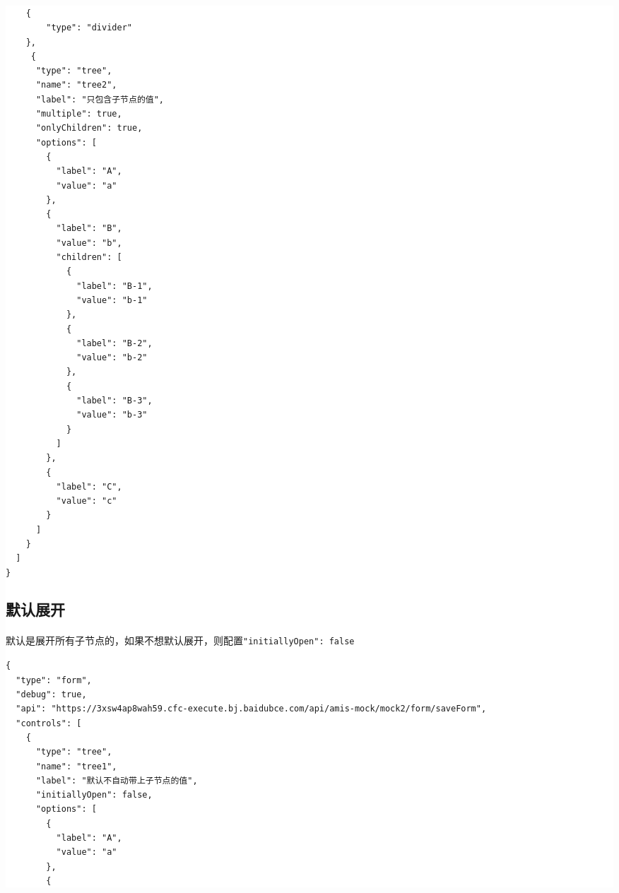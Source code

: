 ```schema: scope="body"
    {
        "type": "divider"
    },
     {
      "type": "tree",
      "name": "tree2",
      "label": "只包含子节点的值",
      "multiple": true,
      "onlyChildren": true,
      "options": [
        {
          "label": "A",
          "value": "a"
        },
        {
          "label": "B",
          "value": "b",
          "children": [
            {
              "label": "B-1",
              "value": "b-1"
            },
            {
              "label": "B-2",
              "value": "b-2"
            },
            {
              "label": "B-3",
              "value": "b-3"
            }
          ]
        },
        {
          "label": "C",
          "value": "c"
        }
      ]
    }
  ]
}
```

## 默认展开

默认是展开所有子节点的，如果不想默认展开，则配置`"initiallyOpen": false`

```schema: scope="body"
{
  "type": "form",
  "debug": true,
  "api": "https://3xsw4ap8wah59.cfc-execute.bj.baidubce.com/api/amis-mock/mock2/form/saveForm",
  "controls": [
    {
      "type": "tree",
      "name": "tree1",
      "label": "默认不自动带上子节点的值",
      "initiallyOpen": false,
      "options": [
        {
          "label": "A",
          "value": "a"
        },
        {
```